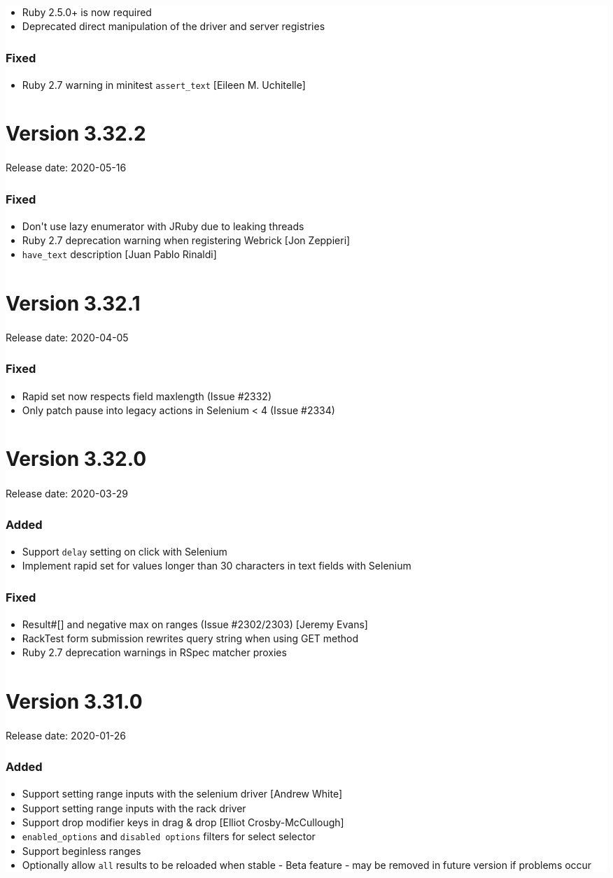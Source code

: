 * Ruby 2.5.0+ is now required
* Deprecated direct manipulation of the driver and server registries

### Fixed

* Ruby 2.7 warning in minitest `assert_text` [Eileen M. Uchitelle]


# Version 3.32.2
Release date: 2020-05-16

### Fixed

* Don't use lazy enumerator with JRuby due to leaking threads
* Ruby 2.7 deprecation warning when registering Webrick [Jon Zeppieri]
* `have_text` description [Juan Pablo Rinaldi]

# Version 3.32.1
Release date: 2020-04-05

### Fixed

* Rapid set now respects field maxlength (Issue #2332)
* Only patch pause into legacy actions in Selenium < 4 (Issue #2334)

# Version 3.32.0
Release date: 2020-03-29

### Added

* Support `delay` setting on click with Selenium
* Implement rapid set for values longer than 30 characters in text fields with Selenium

### Fixed

* Result#[] and negative max on ranges (Issue #2302/2303) [Jeremy Evans]
* RackTest form submission rewrites query string when using GET method
* Ruby 2.7 deprecation warnings in RSpec matcher proxies

# Version 3.31.0
Release date: 2020-01-26

### Added

* Support setting range inputs with the selenium driver [Andrew White]
* Support setting range inputs with the rack driver
* Support drop modifier keys in drag & drop [Elliot Crosby-McCullough]
* `enabled_options` and `disabled options` filters for select selector
* Support beginless ranges
* Optionally allow `all` results to be reloaded when stable - Beta feature - may be removed in
  future version if problems occur
